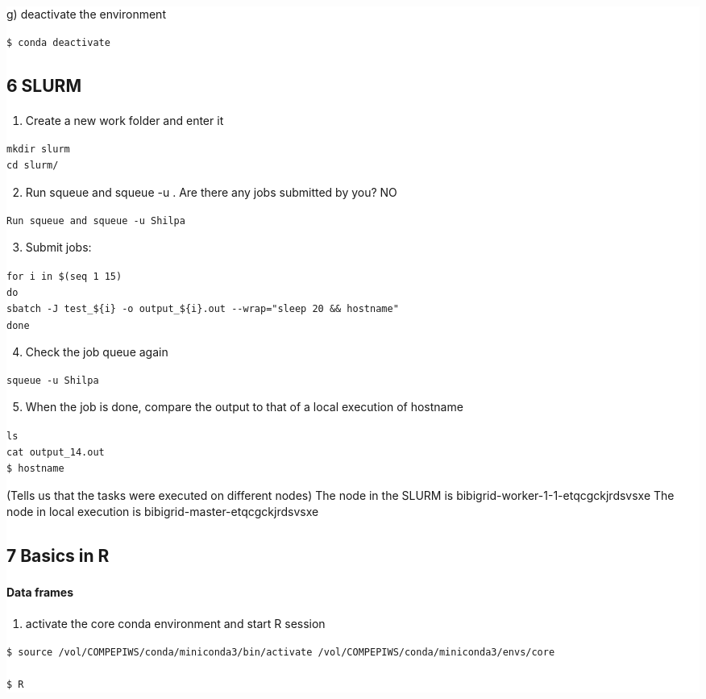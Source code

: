 g) deactivate the environment
``` {bash}  
$ conda deactivate
```
    
## 6 SLURM    
 
1. Create a new work folder and enter it    
    
``` {bash}
mkdir slurm
cd slurm/

```
    
2. Run squeue and squeue -u <username>. Are there any jobs submitted by you? NO 
    
``` {bash}
Run squeue and squeue -u Shilpa
```   
    
3. Submit jobs:
    
``` {bash}
for i in $(seq 1 15)
do
sbatch -J test_${i} -o output_${i}.out --wrap="sleep 20 && hostname"
done
```   
    
4. Check the job queue again
    
``` {bash}
squeue -u Shilpa
```   
    
    
5. When the job is done, compare the output to that of a local execution of hostname
    
``` {bash}
ls
cat output_14.out
$ hostname
```   
(Tells us that the tasks were executed on different nodes)
The node in the SLURM is bibigrid-worker-1-1-etqcgckjrdsvsxe
The node in local execution is bibigrid-master-etqcgckjrdsvsxe
    


    
    
    
    
    
    
## 7 Basics in R 
#### Data frames    

1. activate the core conda environment and start R session
```{r}
$ source /vol/COMPEPIWS/conda/miniconda3/bin/activate /vol/COMPEPIWS/conda/miniconda3/envs/core

$ R
```
    